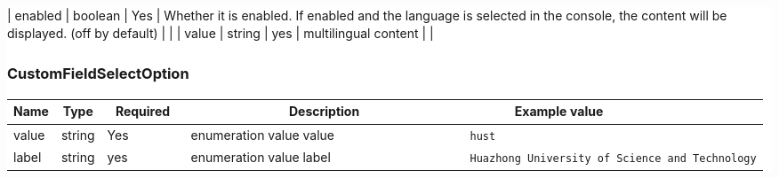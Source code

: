 | enabled | boolean | Yes                                    | Whether it is enabled. If enabled and the language is selected in the console, the content will be displayed. (off by default) |                                              |
| value   | string  | yes                                    | multilingual content                                                                                                           |                                              |

### <a id="CustomFieldSelectOption"></a> CustomFieldSelectOption

| Name  | Type   | <div style="width:80px">Required</div> | <div style="width:300px">Description</div> | <div style="width:200px">Example value</div>    |
| ----- | ------ | -------------------------------------- | ------------------------------------------ | ----------------------------------------------- |
| value | string | Yes                                    | enumeration value value                    | `hust`                                          |
| label | string | yes                                    | enumeration value label                    | `Huazhong University of Science and Technology` |
